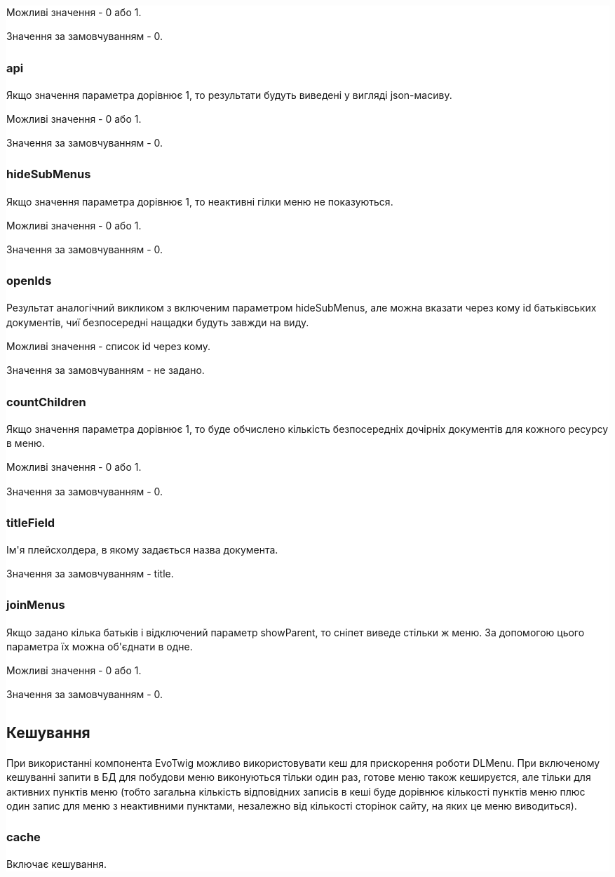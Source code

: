 Можливі значення - 0 або 1.

Значення за замовчуванням - 0.

### api
Якщо значення параметра дорівнює 1, то результати будуть виведені у вигляді json-масиву.

Можливі значення - 0 або 1.

Значення за замовчуванням - 0.

### hideSubMenus
Якщо значення параметра дорівнює 1, то неактивні гілки меню не показуються.

Можливі значення - 0 або 1.

Значення за замовчуванням - 0.

### openIds
Результат аналогічний викликом з включеним параметром hideSubMenus, але можна вказати через кому id батьківських документів, чиї безпосередні нащадки будуть завжди на виду.

Можливі значення - список id через кому.

Значення за замовчуванням - не задано.

### countChildren
Якщо значення параметра дорівнює 1, то буде обчислено кількість безпосередніх дочірніх документів для кожного ресурсу в меню.

Можливі значення - 0 або 1.

Значення за замовчуванням - 0.
### titleField 
Ім'я плейсхолдера, в якому задається назва документа.

Значення за замовчуванням - title.

### joinMenus
Якщо задано кілька батьків і відключений параметр showParent, то сніпет виведе стільки ж меню. За допомогою цього параметра їх можна об'єднати в одне.

Можливі значення - 0 або 1.

Значення за замовчуванням - 0.

## Кешування
При використанні компонента EvoTwig можливо використовувати кеш для прискорення роботи DLMenu. При включеному кешуванні запити в БД для побудови меню виконуються тільки один раз, готове меню також кешируєтся, але тільки для активних пунктів меню (тобто загальна кількість відповідних записів в кеші буде дорівнює кількості пунктів меню плюс один запис для меню з неактивними пунктами, незалежно від кількості сторінок сайту, на яких це меню виводиться).

### cache
Включає кешування.
